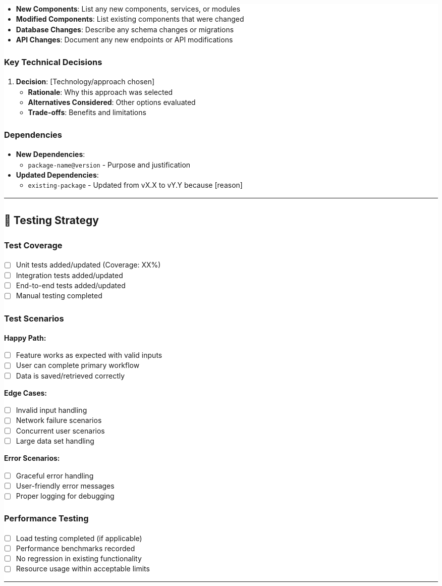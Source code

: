 - **New Components**: List any new components, services, or modules
- **Modified Components**: List existing components that were changed
- **Database Changes**: Describe any schema changes or migrations
- **API Changes**: Document any new endpoints or API modifications

### Key Technical Decisions

1. **Decision**: [Technology/approach chosen]
   - **Rationale**: Why this approach was selected
   - **Alternatives Considered**: Other options evaluated
   - **Trade-offs**: Benefits and limitations

### Dependencies

- **New Dependencies**: 
  - `package-name@version` - Purpose and justification
- **Updated Dependencies**:
  - `existing-package` - Updated from vX.X to vY.Y because [reason]

---

## 🧪 Testing Strategy

### Test Coverage
- [ ] Unit tests added/updated (Coverage: XX%)
- [ ] Integration tests added/updated
- [ ] End-to-end tests added/updated
- [ ] Manual testing completed

### Test Scenarios
**Happy Path:**
- [ ] Feature works as expected with valid inputs
- [ ] User can complete primary workflow
- [ ] Data is saved/retrieved correctly

**Edge Cases:**
- [ ] Invalid input handling
- [ ] Network failure scenarios
- [ ] Concurrent user scenarios
- [ ] Large data set handling

**Error Scenarios:**
- [ ] Graceful error handling
- [ ] User-friendly error messages
- [ ] Proper logging for debugging

### Performance Testing
- [ ] Load testing completed (if applicable)
- [ ] Performance benchmarks recorded
- [ ] No regression in existing functionality
- [ ] Resource usage within acceptable limits

---